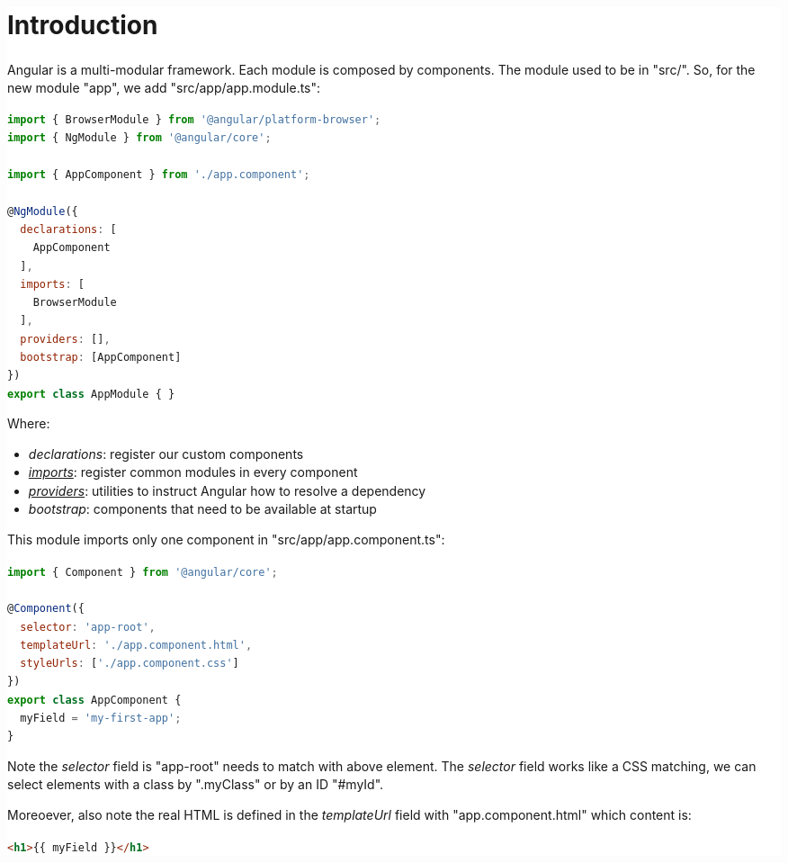 # Introduction

Angular is a multi-modular framework. Each module is composed by components. The module used to be in "src/<my-module>". So, for the new module "app", we add "src/app/app.module.ts":

```js
import { BrowserModule } from '@angular/platform-browser';
import { NgModule } from '@angular/core';

import { AppComponent } from './app.component';

@NgModule({
  declarations: [
    AppComponent
  ],
  imports: [
    BrowserModule
  ],
  providers: [],
  bootstrap: [AppComponent]
})
export class AppModule { }
```

Where:
- *declarations*: register our custom components
- [*imports*](https://angular.io/guide/feature-modules): register common modules in every component
- [*providers*](https://angular.io/guide/providers): utilities to instruct Angular how to resolve a dependency 
- *bootstrap*: components that need to be available at startup

This module imports only one component in "src/app/app.component.ts":

```js
import { Component } from '@angular/core';

@Component({
  selector: 'app-root',
  templateUrl: './app.component.html',
  styleUrls: ['./app.component.css']
})
export class AppComponent {
  myField = 'my-first-app';
}
```

Note the *selector* field is "app-root" needs to match with above element. The *selector* field works like a CSS matching, we can select elements with a class by ".myClass" or by an ID "#myId". 

Moreoever, also note the real HTML is defined in the *templateUrl* field with "app.component.html" which content is:

```html
<h1>{{ myField }}</h1>
```
